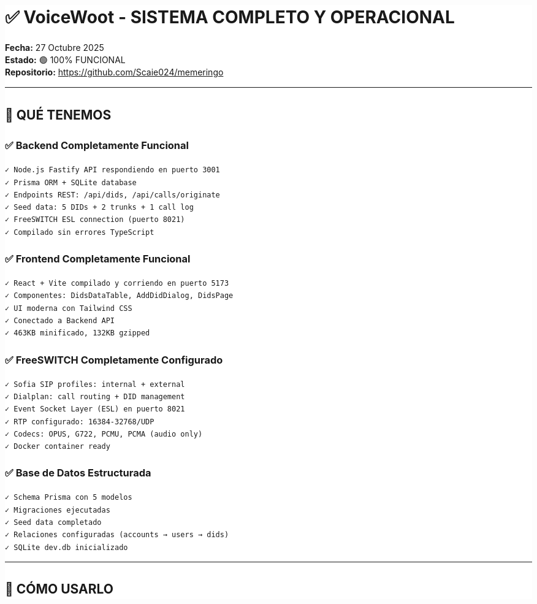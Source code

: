 # ✅ VoiceWoot - SISTEMA COMPLETO Y OPERACIONAL

**Fecha:** 27 Octubre 2025  
**Estado:** 🟢 100% FUNCIONAL  
**Repositorio:** https://github.com/Scaie024/memeringo

---

## 🎯 QUÉ TENEMOS

### ✅ Backend Completamente Funcional
```
✓ Node.js Fastify API respondiendo en puerto 3001
✓ Prisma ORM + SQLite database
✓ Endpoints REST: /api/dids, /api/calls/originate
✓ Seed data: 5 DIDs + 2 trunks + 1 call log
✓ FreeSWITCH ESL connection (puerto 8021)
✓ Compilado sin errores TypeScript
```

### ✅ Frontend Completamente Funcional
```
✓ React + Vite compilado y corriendo en puerto 5173
✓ Componentes: DidsDataTable, AddDidDialog, DidsPage
✓ UI moderna con Tailwind CSS
✓ Conectado a Backend API
✓ 463KB minificado, 132KB gzipped
```

### ✅ FreeSWITCH Completamente Configurado
```
✓ Sofia SIP profiles: internal + external
✓ Dialplan: call routing + DID management
✓ Event Socket Layer (ESL) en puerto 8021
✓ RTP configurado: 16384-32768/UDP
✓ Codecs: OPUS, G722, PCMU, PCMA (audio only)
✓ Docker container ready
```

### ✅ Base de Datos Estructurada
```
✓ Schema Prisma con 5 modelos
✓ Migraciones ejecutadas
✓ Seed data completado
✓ Relaciones configuradas (accounts → users → dids)
✓ SQLite dev.db inicializado
```

---

## 🚀 CÓMO USARLO
